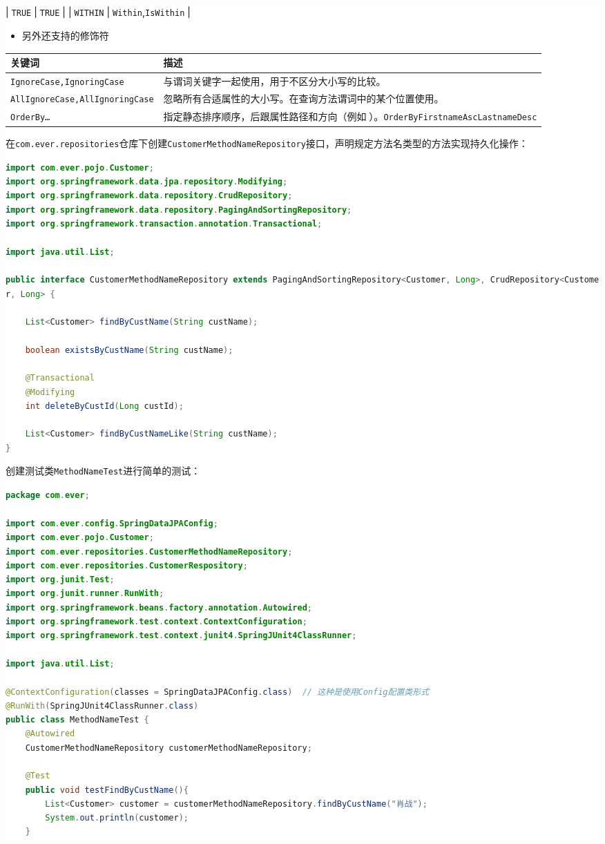 | `TRUE` | `TRUE` |
| `WITHIN` | `Within`,`IsWithin` |

- 另外还支持的修饰符

| 关键词 | 描述 |
| :--- | :--- |
| `IgnoreCase,IgnoringCase` | 与谓词关键字一起使用，用于不区分大小写的比较。 |
| `AllIgnoreCase,AllIgnoringCase` | 忽略所有合适属性的大小写。在查询方法谓词中的某个位置使用。 |
| `OrderBy…` | 指定静态排序顺序，后跟属性路径和方向（例如 ）。`OrderByFirstnameAscLastnameDesc` |

在`com.ever.repositories`仓库下创建`CustomerMethodNameRepository`接口，声明规定方法名类型的方法实现持久化操作：
```java
import com.ever.pojo.Customer;
import org.springframework.data.jpa.repository.Modifying;
import org.springframework.data.repository.CrudRepository;
import org.springframework.data.repository.PagingAndSortingRepository;
import org.springframework.transaction.annotation.Transactional;

import java.util.List;

public interface CustomerMethodNameRepository extends PagingAndSortingRepository<Customer, Long>, CrudRepository<Customer, Long> {

    List<Customer> findByCustName(String custName);

    boolean existsByCustName(String custName);

    @Transactional
    @Modifying
    int deleteByCustId(Long custId);

    List<Customer> findByCustNameLike(String custName);
}
```
创建测试类`MethodNameTest`进行简单的测试：
```java
package com.ever;

import com.ever.config.SpringDataJPAConfig;
import com.ever.pojo.Customer;
import com.ever.repositories.CustomerMethodNameRepository;
import com.ever.repositories.CustomerRespository;
import org.junit.Test;
import org.junit.runner.RunWith;
import org.springframework.beans.factory.annotation.Autowired;
import org.springframework.test.context.ContextConfiguration;
import org.springframework.test.context.junit4.SpringJUnit4ClassRunner;

import java.util.List;

@ContextConfiguration(classes = SpringDataJPAConfig.class)  // 这种是使用Config配置类形式
@RunWith(SpringJUnit4ClassRunner.class)
public class MethodNameTest {
    @Autowired
    CustomerMethodNameRepository customerMethodNameRepository;

    @Test
    public void testFindByCustName(){
        List<Customer> customer = customerMethodNameRepository.findByCustName("肖战");
        System.out.println(customer);
    }
```